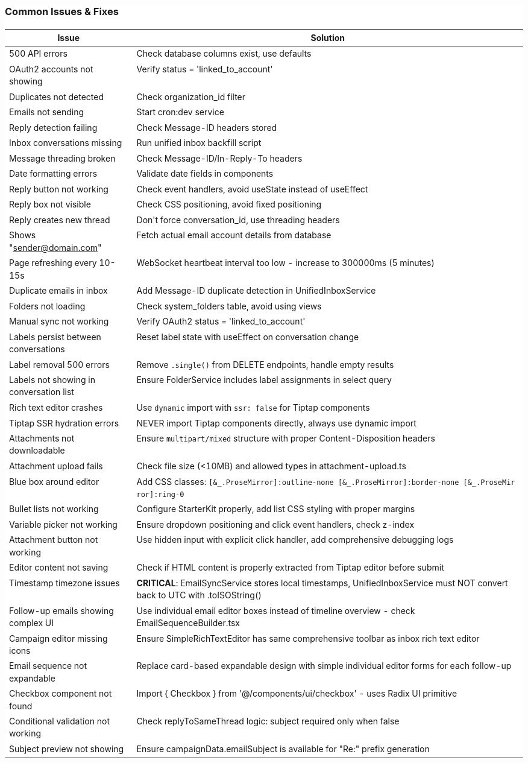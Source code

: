 ### Common Issues & Fixes

| Issue | Solution |
|-------|----------|
| 500 API errors | Check database columns exist, use defaults |
| OAuth2 accounts not showing | Verify status = 'linked_to_account' |
| Duplicates not detected | Check organization_id filter |
| Emails not sending | Start cron:dev service |
| Reply detection failing | Check Message-ID headers stored |
| Inbox conversations missing | Run unified inbox backfill script |
| Message threading broken | Check Message-ID/In-Reply-To headers |
| Date formatting errors | Validate date fields in components |
| Reply button not working | Check event handlers, avoid useState instead of useEffect |
| Reply box not visible | Check CSS positioning, avoid fixed positioning |
| Reply creates new thread | Don't force conversation_id, use threading headers |
| Shows "sender@domain.com" | Fetch actual email account details from database |
| Page refreshing every 10-15s | WebSocket heartbeat interval too low - increase to 300000ms (5 minutes) |
| Duplicate emails in inbox | Add Message-ID duplicate detection in UnifiedInboxService |
| Folders not loading | Check system_folders table, avoid using views |
| Manual sync not working | Verify OAuth2 status = 'linked_to_account' |
| Labels persist between conversations | Reset label state with useEffect on conversation change |
| Label removal 500 errors | Remove `.single()` from DELETE endpoints, handle empty results |
| Labels not showing in conversation list | Ensure FolderService includes label assignments in select query |
| Rich text editor crashes | Use `dynamic` import with `ssr: false` for Tiptap components |
| Tiptap SSR hydration errors | NEVER import Tiptap components directly, always use dynamic import |
| Attachments not downloadable | Ensure `multipart/mixed` structure with proper Content-Disposition headers |
| Attachment upload fails | Check file size (<10MB) and allowed types in attachment-upload.ts |
| Blue box around editor | Add CSS classes: `[&_.ProseMirror]:outline-none [&_.ProseMirror]:border-none [&_.ProseMirror]:ring-0` |
| Bullet lists not working | Configure StarterKit properly, add list CSS styling with proper margins |
| Variable picker not working | Ensure dropdown positioning and click event handlers, check z-index |
| Attachment button not working | Use hidden input with explicit click handler, add comprehensive debugging logs |
| Editor content not saving | Check if HTML content is properly extracted from Tiptap editor before submit |
| Timestamp timezone issues | **CRITICAL**: EmailSyncService stores local timestamps, UnifiedInboxService must NOT convert back to UTC with .toISOString() |
| Follow-up emails showing complex UI | Use individual email editor boxes instead of timeline overview - check EmailSequenceBuilder.tsx |
| Campaign editor missing icons | Ensure SimpleRichTextEditor has same comprehensive toolbar as inbox rich text editor |
| Email sequence not expandable | Replace card-based expandable design with simple individual editor forms for each follow-up |
| Checkbox component not found | Import { Checkbox } from '@/components/ui/checkbox' - uses Radix UI primitive |
| Conditional validation not working | Check replyToSameThread logic: subject required only when false |
| Subject preview not showing | Ensure campaignData.emailSubject is available for "Re:" prefix generation |